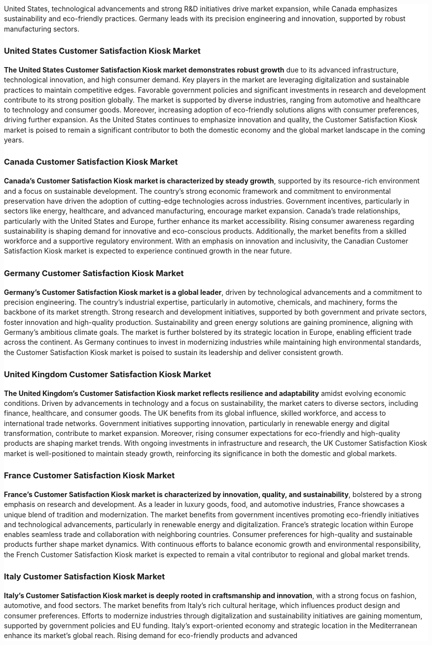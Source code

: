 United States, technological advancements and strong R&amp;D initiatives drive market expansion, while Canada emphasizes sustainability and eco-friendly practices. Germany leads with its precision engineering and innovation, supported by robust manufacturing sectors.</span></em></p></blockquote><h3><strong>United States Customer Satisfaction Kiosk Market</strong></h3><p><strong>The United States Customer Satisfaction Kiosk market demonstrates robust growth</strong> due to its advanced infrastructure, technological innovation, and high consumer demand. Key players in the market are leveraging digitalization and sustainable practices to maintain competitive edges. Favorable government policies and significant investments in research and development contribute to its strong position globally. The market is supported by diverse industries, ranging from automotive and healthcare to technology and consumer goods. Moreover, increasing adoption of eco-friendly solutions aligns with consumer preferences, driving further expansion. As the United States continues to emphasize innovation and quality, the Customer Satisfaction Kiosk market is poised to remain a significant contributor to both the domestic economy and the global market landscape in the coming years.</p><h3><strong>Canada Customer Satisfaction Kiosk Market</strong></h3><p><strong>Canada&rsquo;s Customer Satisfaction Kiosk market is characterized by steady growth</strong>, supported by its resource-rich environment and a focus on sustainable development. The country&rsquo;s strong economic framework and commitment to environmental preservation have driven the adoption of cutting-edge technologies across industries. Government incentives, particularly in sectors like energy, healthcare, and advanced manufacturing, encourage market expansion. Canada&rsquo;s trade relationships, particularly with the United States and Europe, further enhance its market accessibility. Rising consumer awareness regarding sustainability is shaping demand for innovative and eco-conscious products. Additionally, the market benefits from a skilled workforce and a supportive regulatory environment. With an emphasis on innovation and inclusivity, the Canadian Customer Satisfaction Kiosk market is expected to experience continued growth in the near future.</p><h3><strong>Germany Customer Satisfaction Kiosk Market</strong></h3><p><strong>Germany&rsquo;s Customer Satisfaction Kiosk market is a global leader</strong>, driven by technological advancements and a commitment to precision engineering. The country&rsquo;s industrial expertise, particularly in automotive, chemicals, and machinery, forms the backbone of its market strength. Strong research and development initiatives, supported by both government and private sectors, foster innovation and high-quality production. Sustainability and green energy solutions are gaining prominence, aligning with Germany&rsquo;s ambitious climate goals. The market is further bolstered by its strategic location in Europe, enabling efficient trade across the continent. As Germany continues to invest in modernizing industries while maintaining high environmental standards, the Customer Satisfaction Kiosk market is poised to sustain its leadership and deliver consistent growth.</p><h3><strong>United Kingdom Customer Satisfaction Kiosk Market</strong></h3><p><strong>The United Kingdom&rsquo;s Customer Satisfaction Kiosk market reflects resilience and adaptability</strong> amidst evolving economic conditions. Driven by advancements in technology and a focus on sustainability, the market caters to diverse sectors, including finance, healthcare, and consumer goods. The UK benefits from its global influence, skilled workforce, and access to international trade networks. Government initiatives supporting innovation, particularly in renewable energy and digital transformation, contribute to market expansion. Moreover, rising consumer expectations for eco-friendly and high-quality products are shaping market trends. With ongoing investments in infrastructure and research, the UK Customer Satisfaction Kiosk market is well-positioned to maintain steady growth, reinforcing its significance in both the domestic and global markets.</p><h3><strong>France Customer Satisfaction Kiosk Market</strong></h3><p><strong>France&rsquo;s Customer Satisfaction Kiosk market is characterized by innovation, quality, and sustainability</strong>, bolstered by a strong emphasis on research and development. As a leader in luxury goods, food, and automotive industries, France showcases a unique blend of tradition and modernization. The market benefits from government incentives promoting eco-friendly initiatives and technological advancements, particularly in renewable energy and digitalization. France&rsquo;s strategic location within Europe enables seamless trade and collaboration with neighboring countries. Consumer preferences for high-quality and sustainable products further shape market dynamics. With continuous efforts to balance economic growth and environmental responsibility, the French Customer Satisfaction Kiosk market is expected to remain a vital contributor to regional and global market trends.</p><h3><strong>Italy Customer Satisfaction Kiosk Market</strong></h3><p><strong>Italy&rsquo;s Customer Satisfaction Kiosk market is deeply rooted in craftsmanship and innovation</strong>, with a strong focus on fashion, automotive, and food sectors. The market benefits from Italy&rsquo;s rich cultural heritage, which influences product design and consumer preferences. Efforts to modernize industries through digitalization and sustainability initiatives are gaining momentum, supported by government policies and EU funding. Italy&rsquo;s export-oriented economy and strategic location in the Mediterranean enhance its market&rsquo;s global reach. Rising demand for eco-friendly products and advanced